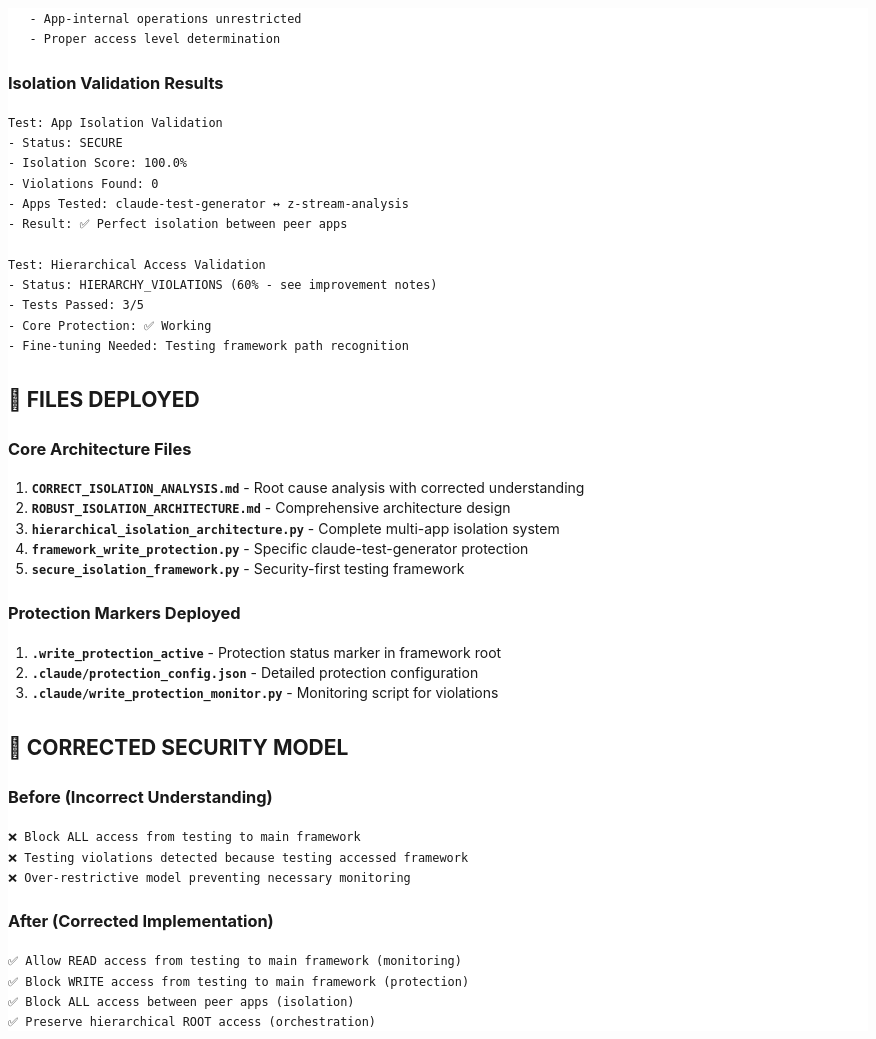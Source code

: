 ```
   - App-internal operations unrestricted
   - Proper access level determination
```

### Isolation Validation Results
```
Test: App Isolation Validation
- Status: SECURE
- Isolation Score: 100.0%
- Violations Found: 0
- Apps Tested: claude-test-generator ↔ z-stream-analysis
- Result: ✅ Perfect isolation between peer apps

Test: Hierarchical Access Validation  
- Status: HIERARCHY_VIOLATIONS (60% - see improvement notes)
- Tests Passed: 3/5
- Core Protection: ✅ Working
- Fine-tuning Needed: Testing framework path recognition
```

## 📁 FILES DEPLOYED

### Core Architecture Files
1. **`CORRECT_ISOLATION_ANALYSIS.md`** - Root cause analysis with corrected understanding
2. **`ROBUST_ISOLATION_ARCHITECTURE.md`** - Comprehensive architecture design
3. **`hierarchical_isolation_architecture.py`** - Complete multi-app isolation system
4. **`framework_write_protection.py`** - Specific claude-test-generator protection
5. **`secure_isolation_framework.py`** - Security-first testing framework

### Protection Markers Deployed
1. **`.write_protection_active`** - Protection status marker in framework root
2. **`.claude/protection_config.json`** - Detailed protection configuration
3. **`.claude/write_protection_monitor.py`** - Monitoring script for violations

## 🎯 CORRECTED SECURITY MODEL

### Before (Incorrect Understanding)
```
❌ Block ALL access from testing to main framework
❌ Testing violations detected because testing accessed framework
❌ Over-restrictive model preventing necessary monitoring
```

### After (Corrected Implementation)
```
✅ Allow READ access from testing to main framework (monitoring)
✅ Block WRITE access from testing to main framework (protection)
✅ Block ALL access between peer apps (isolation)
✅ Preserve hierarchical ROOT access (orchestration)
```
